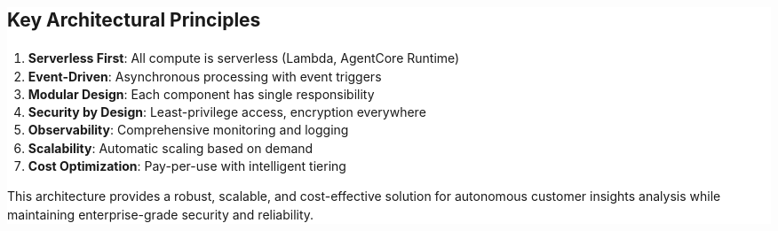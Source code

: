 ## Key Architectural Principles

1. **Serverless First**: All compute is serverless (Lambda, AgentCore Runtime)
2. **Event-Driven**: Asynchronous processing with event triggers
3. **Modular Design**: Each component has single responsibility
4. **Security by Design**: Least-privilege access, encryption everywhere
5. **Observability**: Comprehensive monitoring and logging
6. **Scalability**: Automatic scaling based on demand
7. **Cost Optimization**: Pay-per-use with intelligent tiering

This architecture provides a robust, scalable, and cost-effective solution for autonomous customer insights analysis while maintaining enterprise-grade security and reliability.

